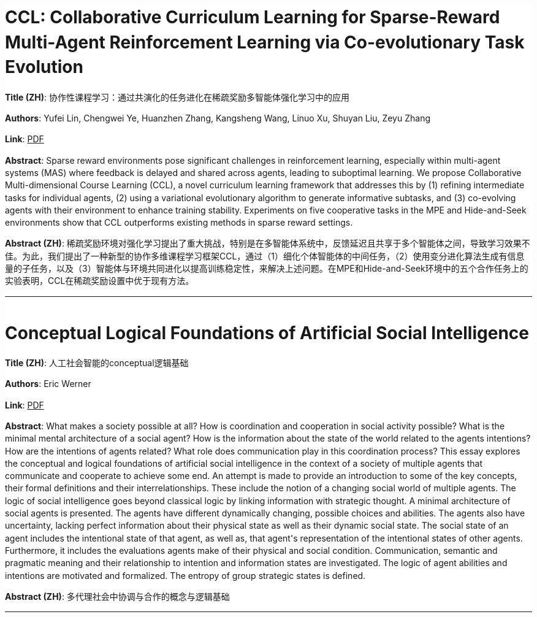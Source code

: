 # CCL: Collaborative Curriculum Learning for Sparse-Reward Multi-Agent Reinforcement Learning via Co-evolutionary Task Evolution 

**Title (ZH)**: 协作性课程学习：通过共演化的任务进化在稀疏奖励多智能体强化学习中的应用 

**Authors**: Yufei Lin, Chengwei Ye, Huanzhen Zhang, Kangsheng Wang, Linuo Xu, Shuyan Liu, Zeyu Zhang  

**Link**: [PDF](https://arxiv.org/pdf/2505.07854)  

**Abstract**: Sparse reward environments pose significant challenges in reinforcement learning, especially within multi-agent systems (MAS) where feedback is delayed and shared across agents, leading to suboptimal learning. We propose Collaborative Multi-dimensional Course Learning (CCL), a novel curriculum learning framework that addresses this by (1) refining intermediate tasks for individual agents, (2) using a variational evolutionary algorithm to generate informative subtasks, and (3) co-evolving agents with their environment to enhance training stability. Experiments on five cooperative tasks in the MPE and Hide-and-Seek environments show that CCL outperforms existing methods in sparse reward settings. 

**Abstract (ZH)**: 稀疏奖励环境对强化学习提出了重大挑战，特别是在多智能体系统中，反馈延迟且共享于多个智能体之间，导致学习效果不佳。为此，我们提出了一种新型的协作多维课程学习框架CCL，通过（1）细化个体智能体的中间任务，（2）使用变分进化算法生成有信息量的子任务，以及（3）智能体与环境共同进化以提高训练稳定性，来解决上述问题。在MPE和Hide-and-Seek环境中的五个合作任务上的实验表明，CCL在稀疏奖励设置中优于现有方法。 

---
# Conceptual Logical Foundations of Artificial Social Intelligence 

**Title (ZH)**: 人工社会智能的conceptual逻辑基础 

**Authors**: Eric Werner  

**Link**: [PDF](https://arxiv.org/pdf/2505.07847)  

**Abstract**: What makes a society possible at all? How is coordination and cooperation in social activity possible? What is the minimal mental architecture of a social agent? How is the information about the state of the world related to the agents intentions? How are the intentions of agents related? What role does communication play in this coordination process? This essay explores the conceptual and logical foundations of artificial social intelligence in the context of a society of multiple agents that communicate and cooperate to achieve some end. An attempt is made to provide an introduction to some of the key concepts, their formal definitions and their interrelationships. These include the notion of a changing social world of multiple agents. The logic of social intelligence goes beyond classical logic by linking information with strategic thought. A minimal architecture of social agents is presented. The agents have different dynamically changing, possible choices and abilities. The agents also have uncertainty, lacking perfect information about their physical state as well as their dynamic social state. The social state of an agent includes the intentional state of that agent, as well as, that agent's representation of the intentional states of other agents. Furthermore, it includes the evaluations agents make of their physical and social condition. Communication, semantic and pragmatic meaning and their relationship to intention and information states are investigated. The logic of agent abilities and intentions are motivated and formalized. The entropy of group strategic states is defined. 

**Abstract (ZH)**: 多代理社会中协调与合作的概念与逻辑基础 

---
